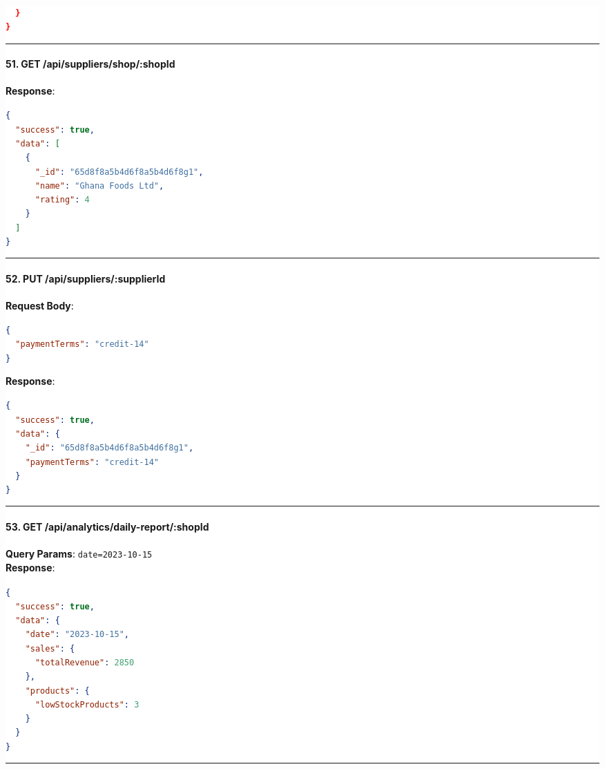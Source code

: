 ```json
  }
}
```

---

#### **51. GET /api/suppliers/shop/:shopId**  
**Response**:  
```json
{
  "success": true,
  "data": [
    {
      "_id": "65d8f8a5b4d6f8a5b4d6f8g1",
      "name": "Ghana Foods Ltd",
      "rating": 4
    }
  ]
}
```

---

#### **52. PUT /api/suppliers/:supplierId**  
**Request Body**:  
```json
{
  "paymentTerms": "credit-14"
}
```
**Response**:  
```json
{
  "success": true,
  "data": {
    "_id": "65d8f8a5b4d6f8a5b4d6f8g1",
    "paymentTerms": "credit-14"
  }
}
```

---

#### **53. GET /api/analytics/daily-report/:shopId**  
**Query Params**: `date=2023-10-15`  
**Response**:  
```json
{
  "success": true,
  "data": {
    "date": "2023-10-15",
    "sales": {
      "totalRevenue": 2850
    },
    "products": {
      "lowStockProducts": 3
    }
  }
}
```

---